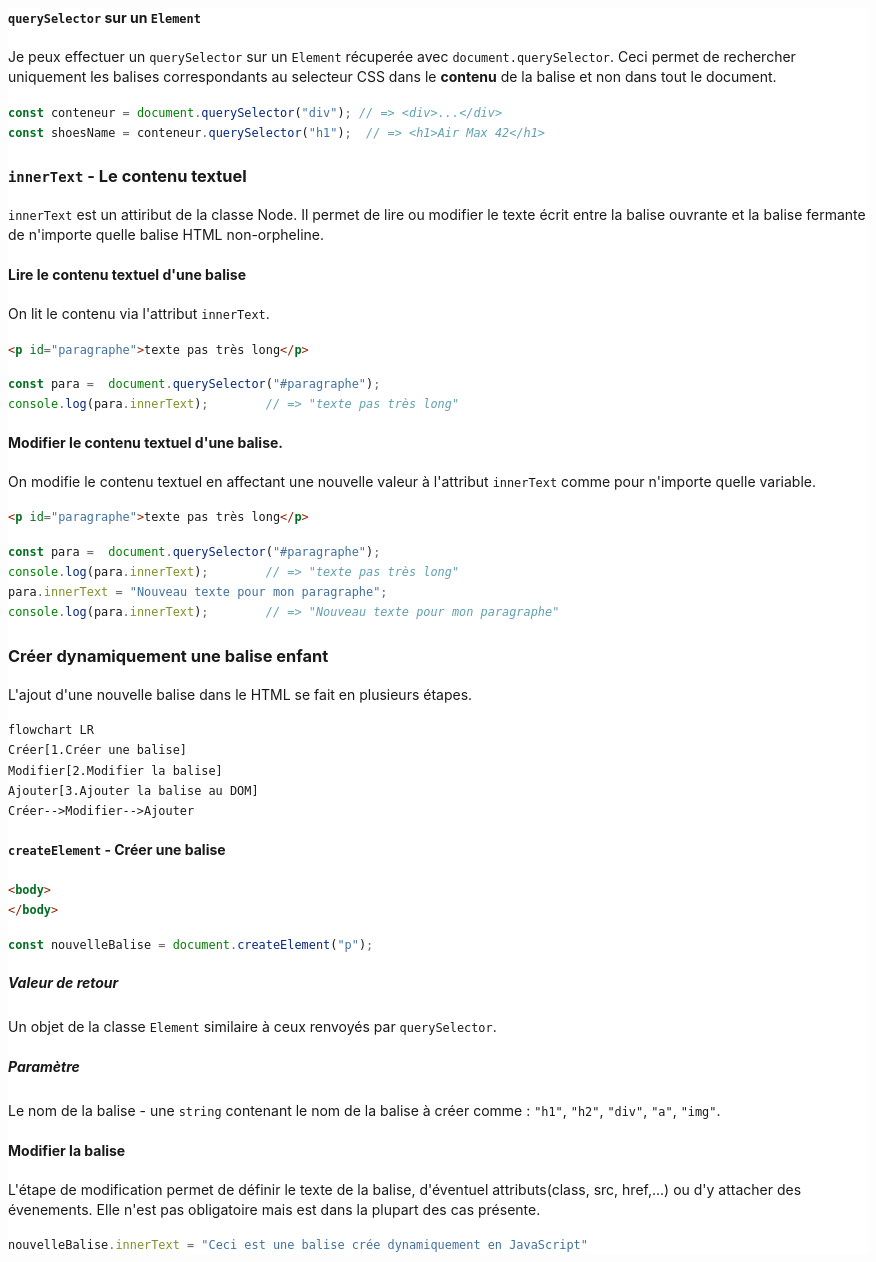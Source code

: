 #### `querySelector` sur un `Element`
Je peux effectuer un `querySelector` sur un `Element` récuperée avec `document.querySelector`. Ceci permet de rechercher uniquement les balises correspondants au selecteur CSS dans le **contenu** de la balise et non dans tout le document.
```js
const conteneur = document.querySelector("div"); // => <div>...</div>
const shoesName = conteneur.querySelector("h1");  // => <h1>Air Max 42</h1>
```

### `innerText` - Le contenu textuel
`innerText` est un attiribut de la classe Node. Il permet de lire ou modifier le texte écrit entre la balise ouvrante et la balise fermante de n'importe quelle balise HTML non-orpheline.
#### Lire le contenu textuel d'une balise
On lit le contenu via l'attribut `innerText`.
```html
<p id="paragraphe">texte pas très long</p>
```
```js
const para =  document.querySelector("#paragraphe");
console.log(para.innerText);        // => "texte pas très long"
```

#### Modifier le contenu textuel d'une balise.
On modifie le contenu textuel en affectant une nouvelle valeur à l'attribut `innerText` comme pour n'importe quelle variable.
```html
<p id="paragraphe">texte pas très long</p>
```
```js
const para =  document.querySelector("#paragraphe");
console.log(para.innerText);        // => "texte pas très long"
para.innerText = "Nouveau texte pour mon paragraphe";
console.log(para.innerText);        // => "Nouveau texte pour mon paragraphe"
```

### Créer dynamiquement une balise enfant
L'ajout d'une nouvelle balise dans le HTML se fait en plusieurs étapes.
```mermaid
flowchart LR
Créer[1.Créer une balise]
Modifier[2.Modifier la balise]
Ajouter[3.Ajouter la balise au DOM]
Créer-->Modifier-->Ajouter
```
#### `createElement` - Créer une balise
```html
<body>
</body>
```
```js
const nouvelleBalise = document.createElement("p");
```
##### Valeur de retour
Un objet de la classe `Element` similaire à ceux renvoyés par `querySelector`.
##### Paramètre
Le nom de la balise - une `string` contenant le nom de la balise à créer comme : `"h1"`, `"h2"`, `"div"`, `"a"`, `"img"`.
#### Modifier la balise
L'étape de modification permet de définir le texte de la balise, d'éventuel attributs(class, src, href,...) ou d'y attacher des évenements. Elle n'est pas obligatoire mais est dans la plupart des cas présente.
```js
nouvelleBalise.innerText = "Ceci est une balise crée dynamiquement en JavaScript"
```